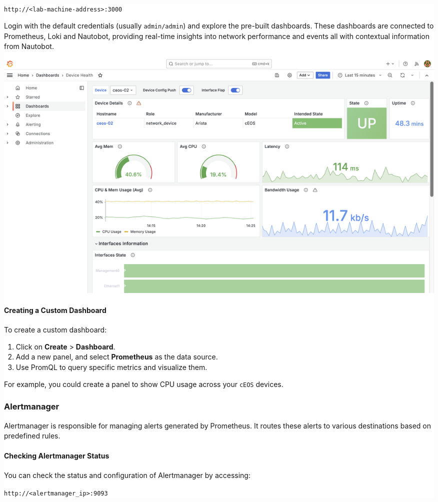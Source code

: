 ```
http://<lab-machine-address>:3000
```

Login with the default credentials (usually `admin/admin`) and explore the pre-built dashboards. These dashboards are connected to Prometheus, Loki and Nautobot, providing real-time insights into network performance and events all with contextual information from Nautobot.

![Grafana Device Dashboard](./../../pics/grafana-device-dashboard.png)

#### Creating a Custom Dashboard

To create a custom dashboard:

1. Click on **Create** > **Dashboard**.
2. Add a new panel, and select **Prometheus** as the data source.
3. Use PromQL to query specific metrics and visualize them.

For example, you could create a panel to show CPU usage across your `cEOS` devices.

### Alertmanager

Alertmanager is responsible for managing alerts generated by Prometheus. It routes these alerts to various destinations based on predefined rules.

#### Checking Alertmanager Status

You can check the status and configuration of Alertmanager by accessing:

```
http://<alertmanager_ip>:9093
```
